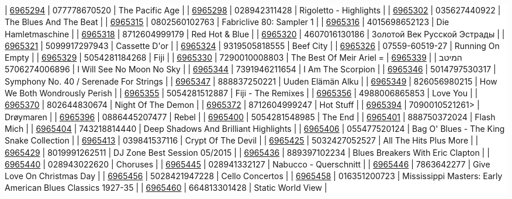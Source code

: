 | [6965294](https://www.discogs.com/release/6965294) | 077778670520 | The Pacific Age |
| [6965298](https://www.discogs.com/release/6965298) | 028942311428 | Rigoletto - Highlights |
| [6965302](https://www.discogs.com/release/6965302) | 035627440922 | The Blues And The Beat |
| [6965315](https://www.discogs.com/release/6965315) | 0802560102763 | Fabriclive 80: Sampler 1 |
| [6965316](https://www.discogs.com/release/6965316) | 4015698652123 | Die Hamletmaschine |
| [6965318](https://www.discogs.com/release/6965318) | 8712604999179 | Red Hot & Blue |
| [6965320](https://www.discogs.com/release/6965320) | 4607016130186 | Золотой Век Русской Эстрады |
| [6965321](https://www.discogs.com/release/6965321) | 5099917297943 | Cassette D'or |
| [6965324](https://www.discogs.com/release/6965324) | 9319505818555 | Beef City |
| [6965326](https://www.discogs.com/release/6965326) | 07559-60519-27 | Running On Empty |
| [6965329](https://www.discogs.com/release/6965329) | 5054281184268 | Fiji |
| [6965330](https://www.discogs.com/release/6965330) | 7290010008803 | The Best Of Meir Ariel = המיטב |
| [6965339](https://www.discogs.com/release/6965339) | 5706274006896 | I Will See No Moon No Sky |
| [6965344](https://www.discogs.com/release/6965344) | 7391946211654 | I Am The Scorpion |
| [6965346](https://www.discogs.com/release/6965346) | 5014797530317 | Symphony No. 40 / Serenade For Strings |
| [6965347](https://www.discogs.com/release/6965347) | 888837250221 | Uuden Elämän Alku |
| [6965349](https://www.discogs.com/release/6965349) | 826056980215 | How We Both Wondrously Perish |
| [6965355](https://www.discogs.com/release/6965355) | 5054281512887 | Fiji - The Remixes |
| [6965356](https://www.discogs.com/release/6965356) | 4988006865853 | Love You |
| [6965370](https://www.discogs.com/release/6965370) | 802644830674 | Night Of The Demon |
| [6965372](https://www.discogs.com/release/6965372) | 8712604999247 | Hot Stuff |
| [6965394](https://www.discogs.com/release/6965394) | 7090010521261> | Drøymaren |
| [6965396](https://www.discogs.com/release/6965396) | 0886445207477 | Rebel |
| [6965400](https://www.discogs.com/release/6965400) | 5054281548985 | The End |
| [6965401](https://www.discogs.com/release/6965401) | 888750372024 | Flash Mich |
| [6965404](https://www.discogs.com/release/6965404) | 743218814440 | Deep Shadows And Brilliant Highlights |
| [6965406](https://www.discogs.com/release/6965406) | 055477520124 | Bag O' Blues - The King Snake Collection |
| [6965413](https://www.discogs.com/release/6965413) | 039841537116 | Crypt Of The Devil |
| [6965425](https://www.discogs.com/release/6965425) | 5032427052527 | All The Hits Plus More |
| [6965429](https://www.discogs.com/release/6965429) | 8019991262511 | DJ Zone Best Session 05/2015 |
| [6965436](https://www.discogs.com/release/6965436) | 889397102234 | Blues Breakers With Eric Clapton |
| [6965440](https://www.discogs.com/release/6965440) | 028943022620 | Choruses |
| [6965445](https://www.discogs.com/release/6965445) | 028941332127 | Nabucco - Querschnitt |
| [6965446](https://www.discogs.com/release/6965446) | 7863642277 | Give Love On Christmas Day |
| [6965456](https://www.discogs.com/release/6965456) | 5028421947228 | Cello Concertos |
| [6965458](https://www.discogs.com/release/6965458) | 016351200723 | Mississippi Masters: Early American Blues Classics 1927-35 |
| [6965460](https://www.discogs.com/release/6965460) | 664813301428 | Static World View |